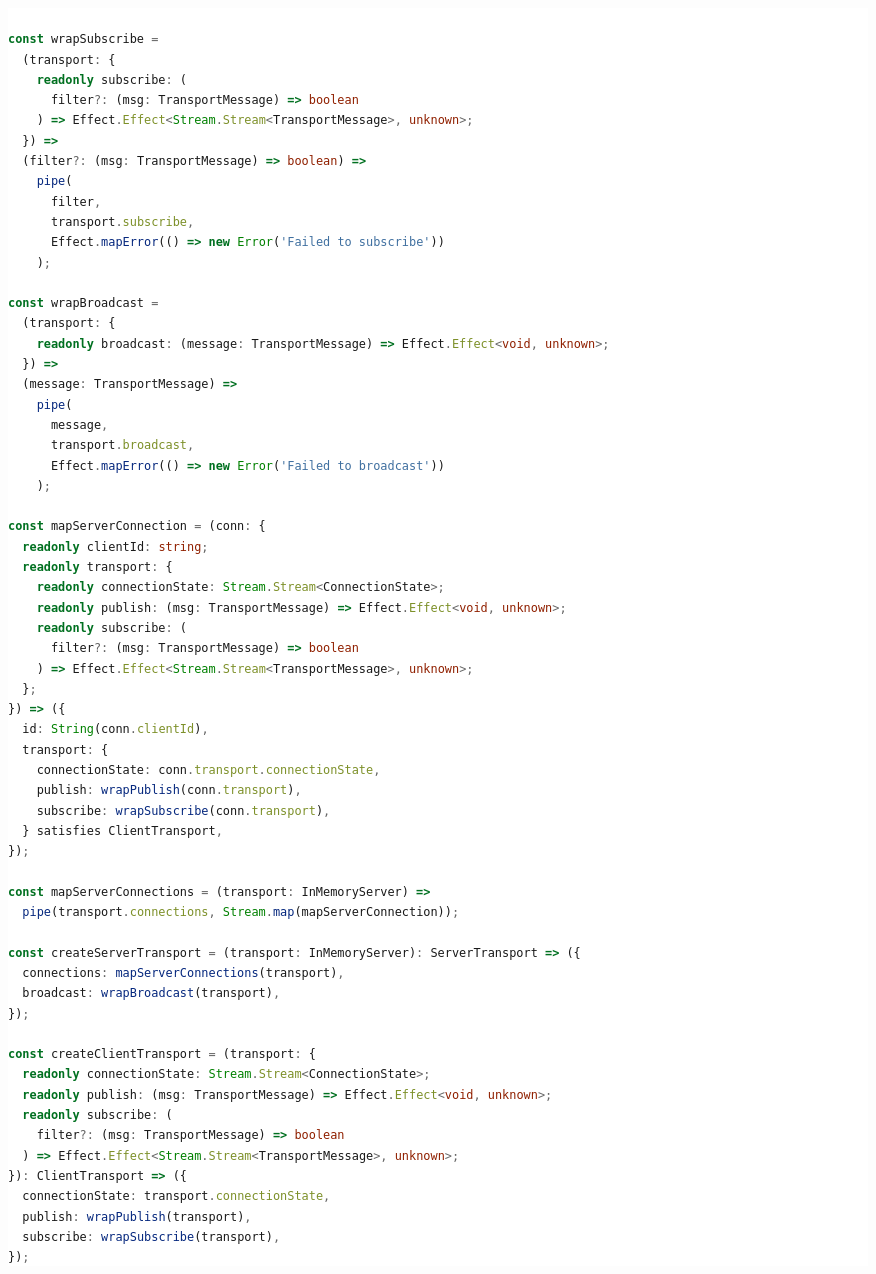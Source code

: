 ```typescript

const wrapSubscribe =
  (transport: {
    readonly subscribe: (
      filter?: (msg: TransportMessage) => boolean
    ) => Effect.Effect<Stream.Stream<TransportMessage>, unknown>;
  }) =>
  (filter?: (msg: TransportMessage) => boolean) =>
    pipe(
      filter,
      transport.subscribe,
      Effect.mapError(() => new Error('Failed to subscribe'))
    );

const wrapBroadcast =
  (transport: {
    readonly broadcast: (message: TransportMessage) => Effect.Effect<void, unknown>;
  }) =>
  (message: TransportMessage) =>
    pipe(
      message,
      transport.broadcast,
      Effect.mapError(() => new Error('Failed to broadcast'))
    );

const mapServerConnection = (conn: {
  readonly clientId: string;
  readonly transport: {
    readonly connectionState: Stream.Stream<ConnectionState>;
    readonly publish: (msg: TransportMessage) => Effect.Effect<void, unknown>;
    readonly subscribe: (
      filter?: (msg: TransportMessage) => boolean
    ) => Effect.Effect<Stream.Stream<TransportMessage>, unknown>;
  };
}) => ({
  id: String(conn.clientId),
  transport: {
    connectionState: conn.transport.connectionState,
    publish: wrapPublish(conn.transport),
    subscribe: wrapSubscribe(conn.transport),
  } satisfies ClientTransport,
});

const mapServerConnections = (transport: InMemoryServer) =>
  pipe(transport.connections, Stream.map(mapServerConnection));

const createServerTransport = (transport: InMemoryServer): ServerTransport => ({
  connections: mapServerConnections(transport),
  broadcast: wrapBroadcast(transport),
});

const createClientTransport = (transport: {
  readonly connectionState: Stream.Stream<ConnectionState>;
  readonly publish: (msg: TransportMessage) => Effect.Effect<void, unknown>;
  readonly subscribe: (
    filter?: (msg: TransportMessage) => boolean
  ) => Effect.Effect<Stream.Stream<TransportMessage>, unknown>;
}): ClientTransport => ({
  connectionState: transport.connectionState,
  publish: wrapPublish(transport),
  subscribe: wrapSubscribe(transport),
});

```